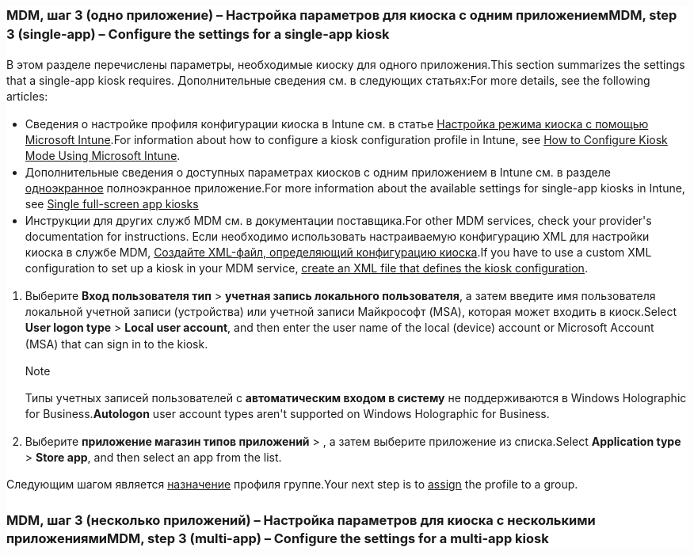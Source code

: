 ### <a name="mdm-step-3-single-app-ndash--configure-the-settings-for-a-single-app-kiosk"></a><a id="mdmconfigsingle"></a><span data-ttu-id="92b3f-349">MDM, шаг 3 (одно приложение) &ndash;  Настройка параметров для киоска с одним приложением</span><span class="sxs-lookup"><span data-stu-id="92b3f-349">MDM, step 3 (single-app) &ndash;  Configure the settings for a single-app kiosk</span></span>

<span data-ttu-id="92b3f-350">В этом разделе перечислены параметры, необходимые киоску для одного приложения.</span><span class="sxs-lookup"><span data-stu-id="92b3f-350">This section summarizes the settings that a single-app kiosk requires.</span></span> <span data-ttu-id="92b3f-351">Дополнительные сведения см. в следующих статьях:</span><span class="sxs-lookup"><span data-stu-id="92b3f-351">For more details, see the following articles:</span></span>

- <span data-ttu-id="92b3f-352">Сведения о настройке профиля конфигурации киоска в Intune см. в статье [Настройка режима киоска с помощью Microsoft Intune](hololens-commercial-infrastructure.md#how-to-configure-kiosk-mode-using-microsoft-intune).</span><span class="sxs-lookup"><span data-stu-id="92b3f-352">For information about how to configure a kiosk configuration profile in Intune, see [How to Configure Kiosk Mode Using Microsoft Intune](hololens-commercial-infrastructure.md#how-to-configure-kiosk-mode-using-microsoft-intune).</span></span>
- <span data-ttu-id="92b3f-353">Дополнительные сведения о доступных параметрах киосков с одним приложением в Intune см. в разделе [одноэкранное](https://docs.microsoft.com/intune/configuration/kiosk-settings-holographic#single-full-screen-app-kiosks) полноэкранное приложение.</span><span class="sxs-lookup"><span data-stu-id="92b3f-353">For more information about the available settings for single-app kiosks in Intune, see [Single full-screen app kiosks](https://docs.microsoft.com/intune/configuration/kiosk-settings-holographic#single-full-screen-app-kiosks)</span></span>
- <span data-ttu-id="92b3f-354">Инструкции для других служб MDM см. в документации поставщика.</span><span class="sxs-lookup"><span data-stu-id="92b3f-354">For other MDM services, check your provider's documentation for instructions.</span></span> <span data-ttu-id="92b3f-355">Если необходимо использовать настраиваемую конфигурацию XML для настройки киоска в службе MDM, [Создайте XML-файл, определяющий конфигурацию киоска](#ppkioskconfig).</span><span class="sxs-lookup"><span data-stu-id="92b3f-355">If you have to use a custom XML configuration to set up a kiosk in your MDM service, [create an XML file that defines the kiosk configuration](#ppkioskconfig).</span></span>

1. <span data-ttu-id="92b3f-356">Выберите **Вход пользователя тип**  >  **учетная запись локального пользователя**, а затем введите имя пользователя локальной учетной записи (устройства) или учетной записи Майкрософт (MSA), которая может входить в киоск.</span><span class="sxs-lookup"><span data-stu-id="92b3f-356">Select **User logon type** > **Local user account**, and then enter the user name of the local (device) account or Microsoft Account (MSA) that can sign in to the kiosk.</span></span>
   > [!NOTE]  
   > <span data-ttu-id="92b3f-357">Типы учетных записей пользователей с **автоматическим входом в систему** не поддерживаются в Windows Holographic for Business.</span><span class="sxs-lookup"><span data-stu-id="92b3f-357">**Autologon** user account types aren't supported on Windows Holographic for Business.</span></span>
1. <span data-ttu-id="92b3f-358">Выберите **приложение магазин типов приложений**  >  , а затем выберите приложение из списка.</span><span class="sxs-lookup"><span data-stu-id="92b3f-358">Select **Application type** > **Store app**, and then select an app from the list.</span></span>

<span data-ttu-id="92b3f-359">Следующим шагом является [назначение](#mdmassign) профиля группе.</span><span class="sxs-lookup"><span data-stu-id="92b3f-359">Your next step is to [assign](#mdmassign) the profile to a group.</span></span>

### <a name="mdm-step-3-multi-app-ndash-configure-the-settings-for-a-multi-app-kiosk"></a><a id="mdmconfigmulti"></a><span data-ttu-id="92b3f-360">MDM, шаг 3 (несколько приложений) &ndash; Настройка параметров для киоска с несколькими приложениями</span><span class="sxs-lookup"><span data-stu-id="92b3f-360">MDM, step 3 (multi-app) &ndash; Configure the settings for a multi-app kiosk</span></span>
